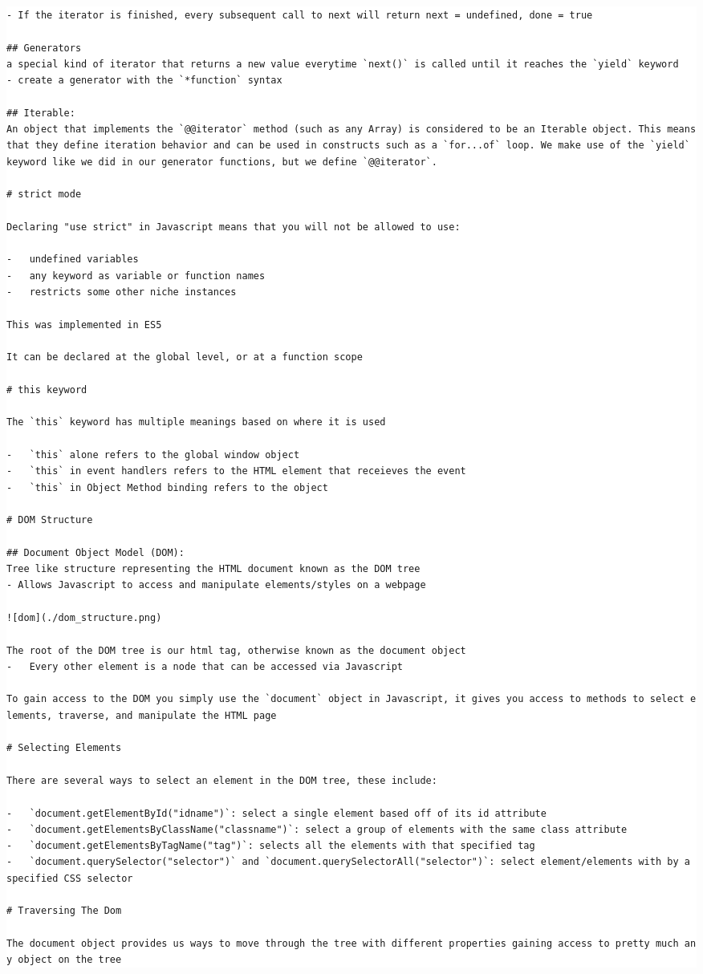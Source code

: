   ```
- If the iterator is finished, every subsequent call to next will return next = undefined, done = true

## Generators
a special kind of iterator that returns a new value everytime `next()` is called until it reaches the `yield` keyword
- create a generator with the `*function` syntax

## Iterable:
An object that implements the `@@iterator` method (such as any Array) is considered to be an Iterable object. This means that they define iteration behavior and can be used in constructs such as a `for...of` loop. We make use of the `yield` keyword like we did in our generator functions, but we define `@@iterator`.

# strict mode

Declaring "use strict" in Javascript means that you will not be allowed to use:

-   undefined variables
-   any keyword as variable or function names
-   restricts some other niche instances

This was implemented in ES5

It can be declared at the global level, or at a function scope

# this keyword

The `this` keyword has multiple meanings based on where it is used

-   `this` alone refers to the global window object
-   `this` in event handlers refers to the HTML element that receieves the event
-   `this` in Object Method binding refers to the object

# DOM Structure

## Document Object Model (DOM):
Tree like structure representing the HTML document known as the DOM tree
- Allows Javascript to access and manipulate elements/styles on a webpage

![dom](./dom_structure.png)

The root of the DOM tree is our html tag, otherwise known as the document object
-   Every other element is a node that can be accessed via Javascript

To gain access to the DOM you simply use the `document` object in Javascript, it gives you access to methods to select elements, traverse, and manipulate the HTML page

# Selecting Elements

There are several ways to select an element in the DOM tree, these include:

-   `document.getElementById("idname")`: select a single element based off of its id attribute
-   `document.getElementsByClassName("classname")`: select a group of elements with the same class attribute
-   `document.getElementsByTagName("tag")`: selects all the elements with that specified tag
-   `document.querySelector("selector")` and `document.querySelectorAll("selector")`: select element/elements with by a specified CSS selector

# Traversing The Dom

The document object provides us ways to move through the tree with different properties gaining access to pretty much any object on the tree
  ```